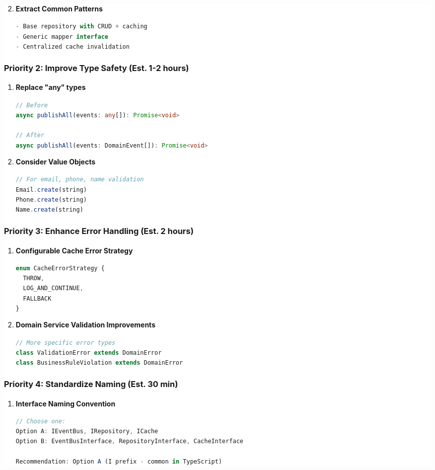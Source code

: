 2. **Extract Common Patterns**
   ```typescript
   - Base repository with CRUD + caching
   - Generic mapper interface
   - Centralized cache invalidation
   ```

### Priority 2: Improve Type Safety (Est. 1-2 hours)

1. **Replace "any" types**
   ```typescript
   // Before
   async publishAll(events: any[]): Promise<void>
   
   // After
   async publishAll(events: DomainEvent[]): Promise<void>
   ```

2. **Consider Value Objects**
   ```typescript
   // For email, phone, name validation
   Email.create(string)
   Phone.create(string)
   Name.create(string)
   ```

### Priority 3: Enhance Error Handling (Est. 2 hours)

1. **Configurable Cache Error Strategy**
   ```typescript
   enum CacheErrorStrategy {
     THROW,
     LOG_AND_CONTINUE,
     FALLBACK
   }
   ```

2. **Domain Service Validation Improvements**
   ```typescript
   // More specific error types
   class ValidationError extends DomainError
   class BusinessRuleViolation extends DomainError
   ```

### Priority 4: Standardize Naming (Est. 30 min)

1. **Interface Naming Convention**
   ```typescript
   // Choose one:
   Option A: IEventBus, IRepository, ICache
   Option B: EventBusInterface, RepositoryInterface, CacheInterface
   
   Recommendation: Option A (I prefix - common in TypeScript)
   ```
